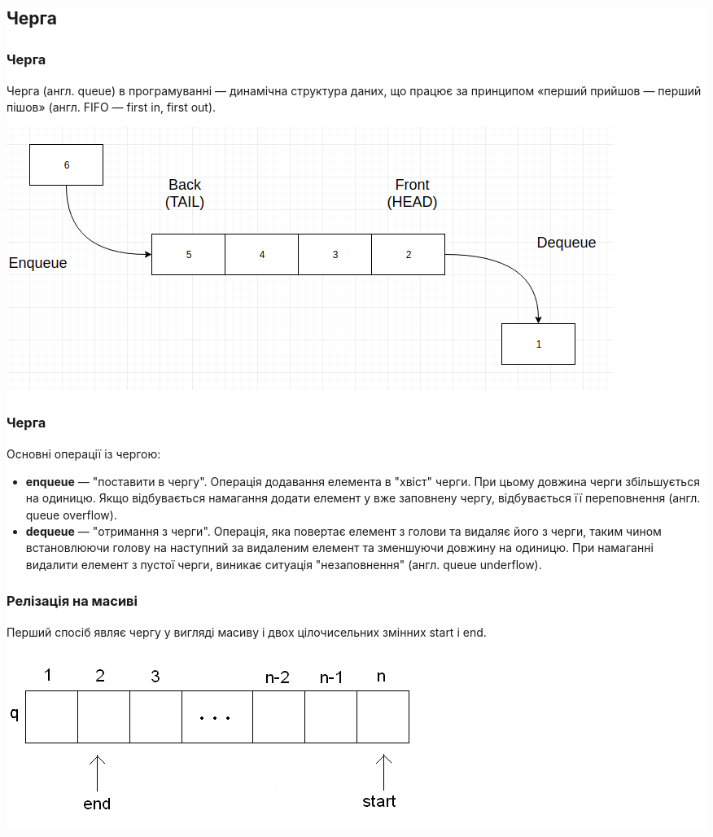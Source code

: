 

## Черга


### Черга
Черга (англ. queue) в програмуванні — динамічна структура даних, що працює за принципом «перший прийшов — перший пішов» (англ. FIFO — first in, first out).

![](../resources/img/basic_data_struct/img-12.png)


### Черга
Основні операції із чергою:
- **enqueue** — "поставити в чергу". Операція додавання елемента в "хвіст" черги. При цьому довжина черги збільшується на одиницю. Якщо відбувається намагання додати елемент у вже заповнену чергу, відбувається її переповнення (англ. queue overflow).
- **dequeue** — "отримання з черги". Операція, яка повертає елемент з голови та видаляє його з черги, таким чином встановлюючи голову на наступний за видаленим елемент та зменшуючи довжину на одиницю. При намаганні видалити елемент з пустої черги, виникає ситуація "незаповнення" (англ. queue underflow).


### Релізація на масиві

Перший спосіб являє чергу у вигляді масиву і двох цілочисельних змінних start і end.

![](../resources/img/basic_data_struct/img-1.gif)
